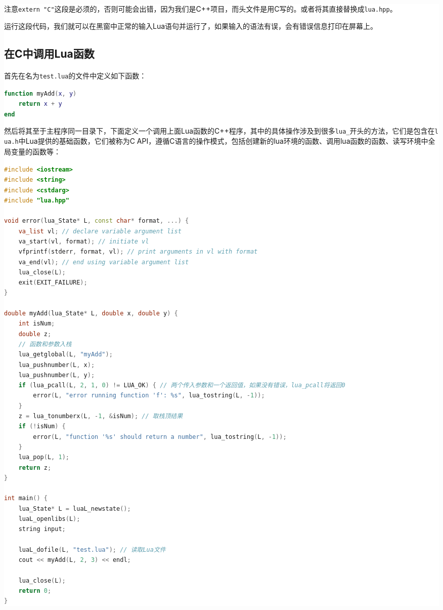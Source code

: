 注意`extern "C"`这段是必须的，否则可能会出错，因为我们是C++项目，而头文件是用C写的。或者将其直接替换成`lua.hpp`。

运行这段代码，我们就可以在黑窗中正常的输入Lua语句并运行了，如果输入的语法有误，会有错误信息打印在屏幕上。

## 在C中调用Lua函数

首先在名为`test.lua`的文件中定义如下函数：

```lua
function myAdd(x, y)
    return x + y
end
```

然后将其至于主程序同一目录下，下面定义一个调用上面Lua函数的C++程序，其中的具体操作涉及到很多`lua_`开头的方法，它们是包含在`lua.h`中Lua提供的基础函数，它们被称为C API，遵循C语言的操作模式，包括创建新的lua环境的函数、调用lua函数的函数、读写环境中全局变量的函数等：

```cpp
#include <iostream>
#include <string>
#include <cstdarg>
#include "lua.hpp"

void error(lua_State* L, const char* format, ...) {
    va_list vl; // declare variable argument list
    va_start(vl, format); // initiate vl
    vfprintf(stderr, format, vl); // print arguments in vl with format
    va_end(vl); // end using variable argument list
    lua_close(L);
    exit(EXIT_FAILURE);
}

double myAdd(lua_State* L, double x, double y) {
    int isNum;
    double z;
    // 函数和参数入栈
    lua_getglobal(L, "myAdd");
    lua_pushnumber(L, x);
    lua_pushnumber(L, y);
    if (lua_pcall(L, 2, 1, 0) != LUA_OK) { // 两个传入参数和一个返回值，如果没有错误，lua_pcall将返回0
        error(L, "error running function 'f': %s", lua_tostring(L, -1));
    }
    z = lua_tonumberx(L, -1, &isNum); // 取栈顶结果
    if (!isNum) {
        error(L, "function '%s' should return a number", lua_tostring(L, -1));
    }
    lua_pop(L, 1);
    return z;
}

int main() {
    lua_State* L = luaL_newstate();
    luaL_openlibs(L);
    string input;

    luaL_dofile(L, "test.lua"); // 读取Lua文件
    cout << myAdd(L, 2, 3) << endl;

    lua_close(L);
    return 0;
}
```

